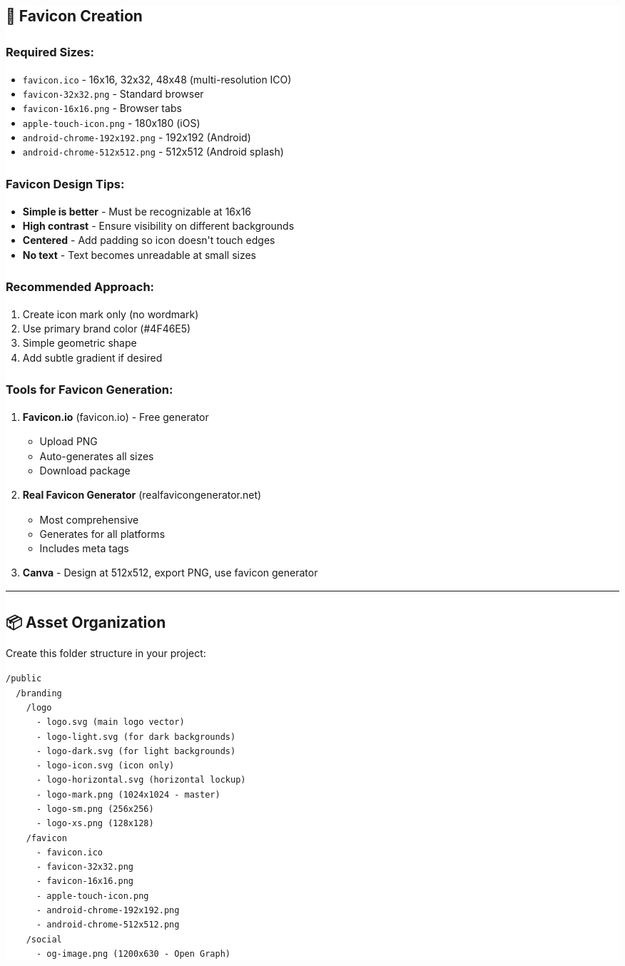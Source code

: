 
## 🔲 Favicon Creation

### Required Sizes:
- `favicon.ico` - 16x16, 32x32, 48x48 (multi-resolution ICO)
- `favicon-32x32.png` - Standard browser
- `favicon-16x16.png` - Browser tabs
- `apple-touch-icon.png` - 180x180 (iOS)
- `android-chrome-192x192.png` - 192x192 (Android)
- `android-chrome-512x512.png` - 512x512 (Android splash)

### Favicon Design Tips:
- **Simple is better** - Must be recognizable at 16x16
- **High contrast** - Ensure visibility on different backgrounds
- **Centered** - Add padding so icon doesn't touch edges
- **No text** - Text becomes unreadable at small sizes

### Recommended Approach:
1. Create icon mark only (no wordmark)
2. Use primary brand color (#4F46E5)
3. Simple geometric shape
4. Add subtle gradient if desired

### Tools for Favicon Generation:
1. **Favicon.io** (favicon.io) - Free generator
   - Upload PNG
   - Auto-generates all sizes
   - Download package

2. **Real Favicon Generator** (realfavicongenerator.net)
   - Most comprehensive
   - Generates for all platforms
   - Includes meta tags

3. **Canva** - Design at 512x512, export PNG, use favicon generator

---

## 📦 Asset Organization

Create this folder structure in your project:

```
/public
  /branding
    /logo
      - logo.svg (main logo vector)
      - logo-light.svg (for dark backgrounds)
      - logo-dark.svg (for light backgrounds)
      - logo-icon.svg (icon only)
      - logo-horizontal.svg (horizontal lockup)
      - logo-mark.png (1024x1024 - master)
      - logo-sm.png (256x256)
      - logo-xs.png (128x128)
    /favicon
      - favicon.ico
      - favicon-32x32.png
      - favicon-16x16.png
      - apple-touch-icon.png
      - android-chrome-192x192.png
      - android-chrome-512x512.png
    /social
      - og-image.png (1200x630 - Open Graph)
```